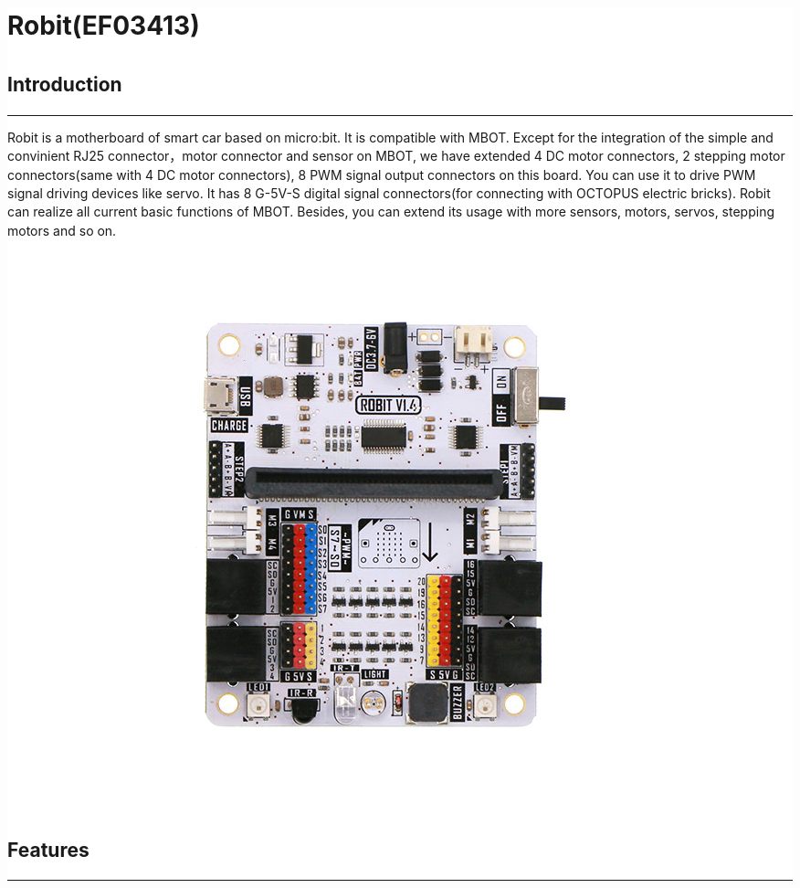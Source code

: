 # Robit(EF03413)

## Introduction
---

Robit is a motherboard of smart car based on micro:bit. It is compatible with MBOT. Except for the integration of the simple and convinient RJ25 connector，motor connector and sensor on MBOT, we have extended 4 DC motor connectors, 2 stepping motor connectors(same with 4 DC motor connectors), 8 PWM signal output connectors on this board. You can use it to drive PWM signal driving devices like servo. It has 8 G-5V-S digital signal connectors(for connecting with OCTOPUS electric bricks). Robit can realize all current basic functions of MBOT. Besides, you can extend its usage with more sensors, motors, servos, stepping motors and so on. 

![](./images/ybkfOnk.jpg)


## Features  
---
